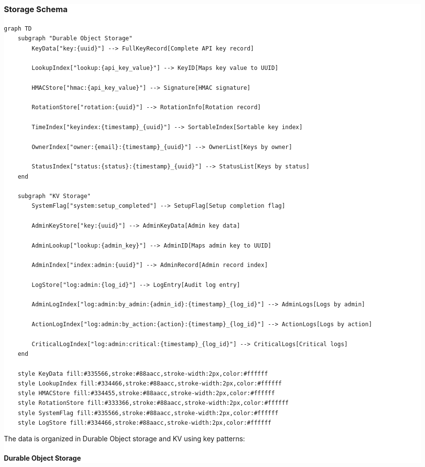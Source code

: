 ### Storage Schema

```mermaid
graph TD
    subgraph "Durable Object Storage"
        KeyData["key:{uuid}"] --> FullKeyRecord[Complete API key record]
        
        LookupIndex["lookup:{api_key_value}"] --> KeyID[Maps key value to UUID]
        
        HMACStore["hmac:{api_key_value}"] --> Signature[HMAC signature]
        
        RotationStore["rotation:{uuid}"] --> RotationInfo[Rotation record]
        
        TimeIndex["keyindex:{timestamp}_{uuid}"] --> SortableIndex[Sortable key index]
        
        OwnerIndex["owner:{email}:{timestamp}_{uuid}"] --> OwnerList[Keys by owner]
        
        StatusIndex["status:{status}:{timestamp}_{uuid}"] --> StatusList[Keys by status]
    end
    
    subgraph "KV Storage"
        SystemFlag["system:setup_completed"] --> SetupFlag[Setup completion flag]
        
        AdminKeyStore["key:{uuid}"] --> AdminKeyData[Admin key data]
        
        AdminLookup["lookup:{admin_key}"] --> AdminID[Maps admin key to UUID]
        
        AdminIndex["index:admin:{uuid}"] --> AdminRecord[Admin record index]
        
        LogStore["log:admin:{log_id}"] --> LogEntry[Audit log entry]
        
        AdminLogIndex["log:admin:by_admin:{admin_id}:{timestamp}_{log_id}"] --> AdminLogs[Logs by admin]
        
        ActionLogIndex["log:admin:by_action:{action}:{timestamp}_{log_id}"] --> ActionLogs[Logs by action]
        
        CriticalLogIndex["log:admin:critical:{timestamp}_{log_id}"] --> CriticalLogs[Critical logs]
    end
    
    style KeyData fill:#335566,stroke:#88aacc,stroke-width:2px,color:#ffffff
    style LookupIndex fill:#334466,stroke:#88aacc,stroke-width:2px,color:#ffffff
    style HMACStore fill:#334455,stroke:#88aacc,stroke-width:2px,color:#ffffff
    style RotationStore fill:#333366,stroke:#88aacc,stroke-width:2px,color:#ffffff
    style SystemFlag fill:#335566,stroke:#88aacc,stroke-width:2px,color:#ffffff
    style LogStore fill:#334466,stroke:#88aacc,stroke-width:2px,color:#ffffff
```

The data is organized in Durable Object storage and KV using key patterns:

#### Durable Object Storage

